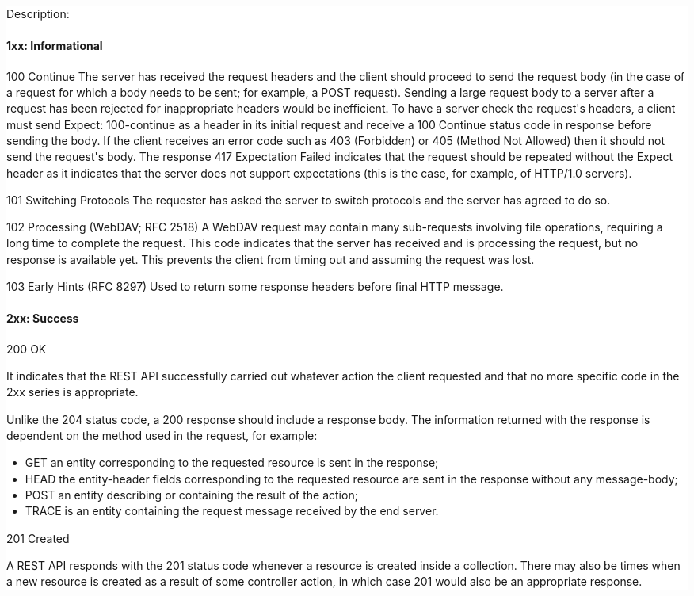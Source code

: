 Description:

#### 1xx: Informational

100 Continue
The server has received the request headers and the client should proceed to send the request body (in the case of a 
request for which a body needs to be sent; for example, a POST request). Sending a large request body to a server after 
a request has been rejected for inappropriate headers would be inefficient. To have a server check the request's headers, 
a client must send Expect: 100-continue as a header in its initial request and receive a 100 Continue status code in 
response before sending the body. If the client receives an error code such as 403 (Forbidden) or 405 (Method Not 
Allowed) then it should not send the request's body. The response 417 Expectation Failed indicates that the request 
should be repeated without the Expect header as it indicates that the server does not support expectations (this is the 
case, for example, of HTTP/1.0 servers).

101 Switching Protocols
The requester has asked the server to switch protocols and the server has agreed to do so.

102 Processing (WebDAV; RFC 2518)
A WebDAV request may contain many sub-requests involving file operations, requiring a long time to complete the request. 
This code indicates that the server has received and is processing the request, but no response is available yet. This 
prevents the client from timing out and assuming the request was lost.

103 Early Hints (RFC 8297)
Used to return some response headers before final HTTP message.

#### 2xx: Success

200 OK

It indicates that the REST API successfully carried out whatever action the client requested and that no more specific 
code in the 2xx series is appropriate.

Unlike the 204 status code, a 200 response should include a response body. The information returned with the response is
dependent on the method used in the request, for example:
- GET an entity corresponding to the requested resource is sent in the response;
- HEAD the entity-header fields corresponding to the requested resource are sent in the response without any message-body;
- POST an entity describing or containing the result of the action;
- TRACE is an entity containing the request message received by the end server.

201 Created

A REST API responds with the 201 status code whenever a resource is created inside a collection. There may also be times
when a new resource is created as a result of some controller action, in which case 201 would also be an appropriate 
response.
